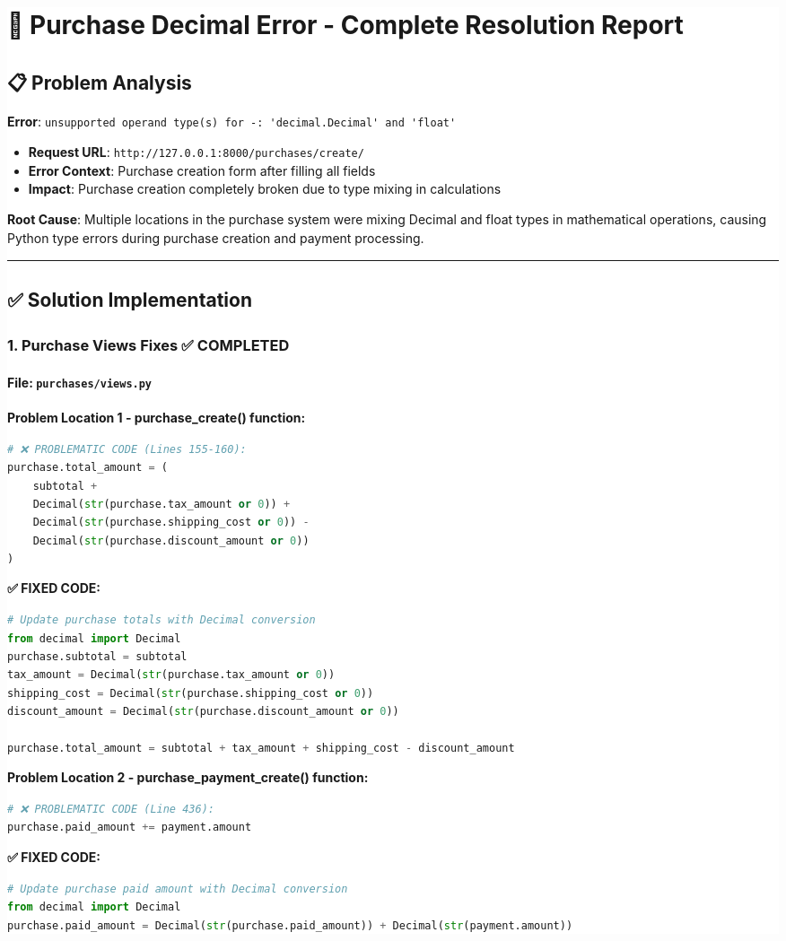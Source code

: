 # 🎉 **Purchase Decimal Error - Complete Resolution Report**

## 📋 **Problem Analysis**

**Error**: `unsupported operand type(s) for -: 'decimal.Decimal' and 'float'`
- **Request URL**: `http://127.0.0.1:8000/purchases/create/`
- **Error Context**: Purchase creation form after filling all fields
- **Impact**: Purchase creation completely broken due to type mixing in calculations

**Root Cause**: Multiple locations in the purchase system were mixing Decimal and float types in mathematical operations, causing Python type errors during purchase creation and payment processing.

---

## ✅ **Solution Implementation**

### **1. Purchase Views Fixes** ✅ **COMPLETED**

#### **File**: `purchases/views.py`

**Problem Location 1 - purchase_create() function:**
```python
# ❌ PROBLEMATIC CODE (Lines 155-160):
purchase.total_amount = (
    subtotal +
    Decimal(str(purchase.tax_amount or 0)) +
    Decimal(str(purchase.shipping_cost or 0)) -
    Decimal(str(purchase.discount_amount or 0))
)
```

**✅ FIXED CODE:**
```python
# Update purchase totals with Decimal conversion
from decimal import Decimal
purchase.subtotal = subtotal
tax_amount = Decimal(str(purchase.tax_amount or 0))
shipping_cost = Decimal(str(purchase.shipping_cost or 0))
discount_amount = Decimal(str(purchase.discount_amount or 0))

purchase.total_amount = subtotal + tax_amount + shipping_cost - discount_amount
```

**Problem Location 2 - purchase_payment_create() function:**
```python
# ❌ PROBLEMATIC CODE (Line 436):
purchase.paid_amount += payment.amount
```

**✅ FIXED CODE:**
```python
# Update purchase paid amount with Decimal conversion
from decimal import Decimal
purchase.paid_amount = Decimal(str(purchase.paid_amount)) + Decimal(str(payment.amount))
```

